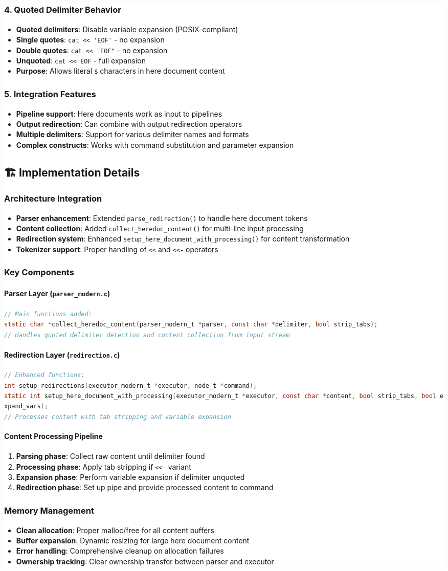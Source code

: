 ### 4. Quoted Delimiter Behavior
- **Quoted delimiters**: Disable variable expansion (POSIX-compliant)
- **Single quotes**: `cat << 'EOF'` - no expansion
- **Double quotes**: `cat << "EOF"` - no expansion
- **Unquoted**: `cat << EOF` - full expansion
- **Purpose**: Allows literal `$` characters in here document content

### 5. Integration Features
- **Pipeline support**: Here documents work as input to pipelines
- **Output redirection**: Can combine with output redirection operators
- **Multiple delimiters**: Support for various delimiter names and formats
- **Complex constructs**: Works with command substitution and parameter expansion

## 🏗️ Implementation Details

### Architecture Integration
- **Parser enhancement**: Extended `parse_redirection()` to handle here document tokens
- **Content collection**: Added `collect_heredoc_content()` for multi-line input processing
- **Redirection system**: Enhanced `setup_here_document_with_processing()` for content transformation
- **Tokenizer support**: Proper handling of `<<` and `<<-` operators

### Key Components

#### Parser Layer (`parser_modern.c`)
```c
// Main functions added:
static char *collect_heredoc_content(parser_modern_t *parser, const char *delimiter, bool strip_tabs);
// Handles quoted delimiter detection and content collection from input stream
```

#### Redirection Layer (`redirection.c`)
```c
// Enhanced functions:
int setup_redirections(executor_modern_t *executor, node_t *command);
static int setup_here_document_with_processing(executor_modern_t *executor, const char *content, bool strip_tabs, bool expand_vars);
// Processes content with tab stripping and variable expansion
```

#### Content Processing Pipeline
1. **Parsing phase**: Collect raw content until delimiter found
2. **Processing phase**: Apply tab stripping if `<<-` variant
3. **Expansion phase**: Perform variable expansion if delimiter unquoted
4. **Redirection phase**: Set up pipe and provide processed content to command

### Memory Management
- **Clean allocation**: Proper malloc/free for all content buffers
- **Buffer expansion**: Dynamic resizing for large here document content
- **Error handling**: Comprehensive cleanup on allocation failures
- **Ownership tracking**: Clear ownership transfer between parser and executor
